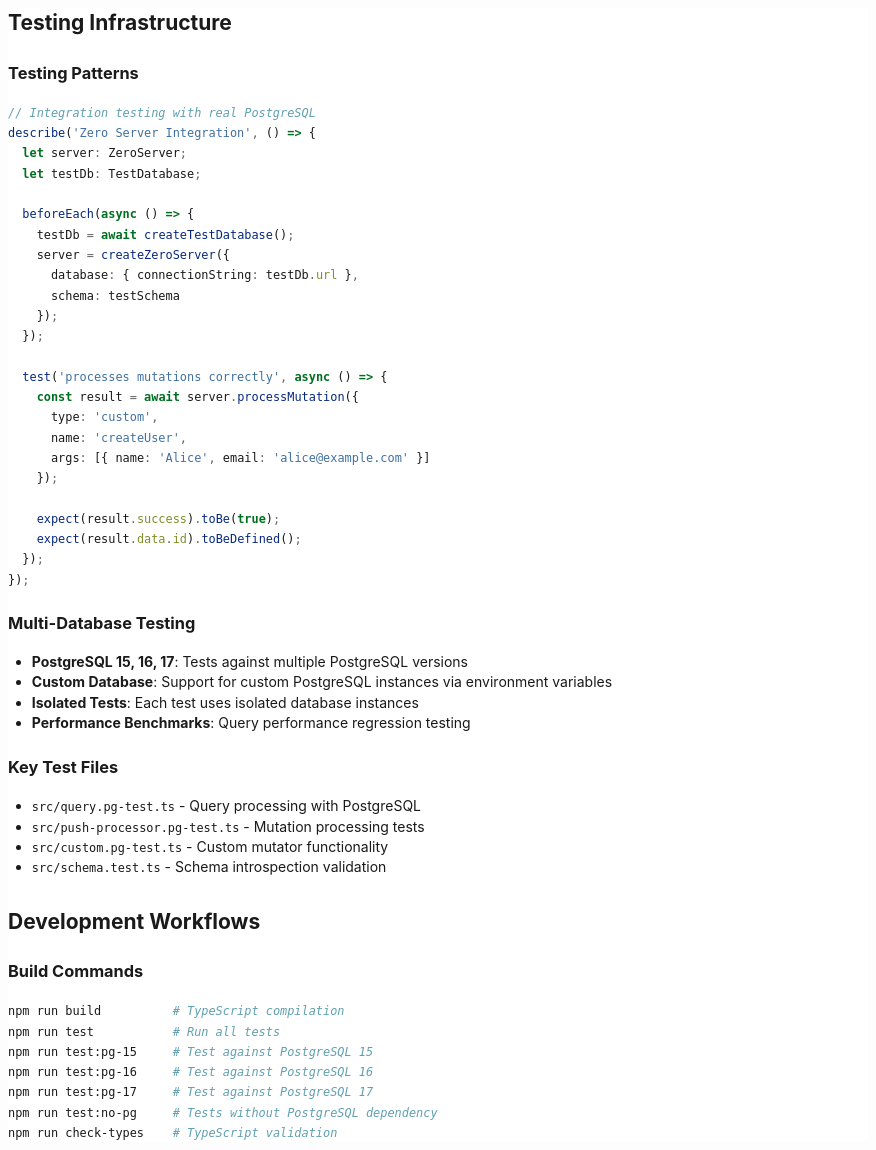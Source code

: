 ```typescript
```

## Testing Infrastructure

### Testing Patterns
```typescript
// Integration testing with real PostgreSQL
describe('Zero Server Integration', () => {
  let server: ZeroServer;
  let testDb: TestDatabase;
  
  beforeEach(async () => {
    testDb = await createTestDatabase();
    server = createZeroServer({
      database: { connectionString: testDb.url },
      schema: testSchema
    });
  });
  
  test('processes mutations correctly', async () => {
    const result = await server.processMutation({
      type: 'custom',
      name: 'createUser',
      args: [{ name: 'Alice', email: 'alice@example.com' }]
    });
    
    expect(result.success).toBe(true);
    expect(result.data.id).toBeDefined();
  });
});
```

### Multi-Database Testing
- **PostgreSQL 15, 16, 17**: Tests against multiple PostgreSQL versions
- **Custom Database**: Support for custom PostgreSQL instances via environment variables
- **Isolated Tests**: Each test uses isolated database instances
- **Performance Benchmarks**: Query performance regression testing

### Key Test Files
- `src/query.pg-test.ts` - Query processing with PostgreSQL
- `src/push-processor.pg-test.ts` - Mutation processing tests
- `src/custom.pg-test.ts` - Custom mutator functionality
- `src/schema.test.ts` - Schema introspection validation

## Development Workflows

### Build Commands
```bash
npm run build          # TypeScript compilation
npm run test           # Run all tests
npm run test:pg-15     # Test against PostgreSQL 15
npm run test:pg-16     # Test against PostgreSQL 16
npm run test:pg-17     # Test against PostgreSQL 17
npm run test:no-pg     # Tests without PostgreSQL dependency
npm run check-types    # TypeScript validation
```
